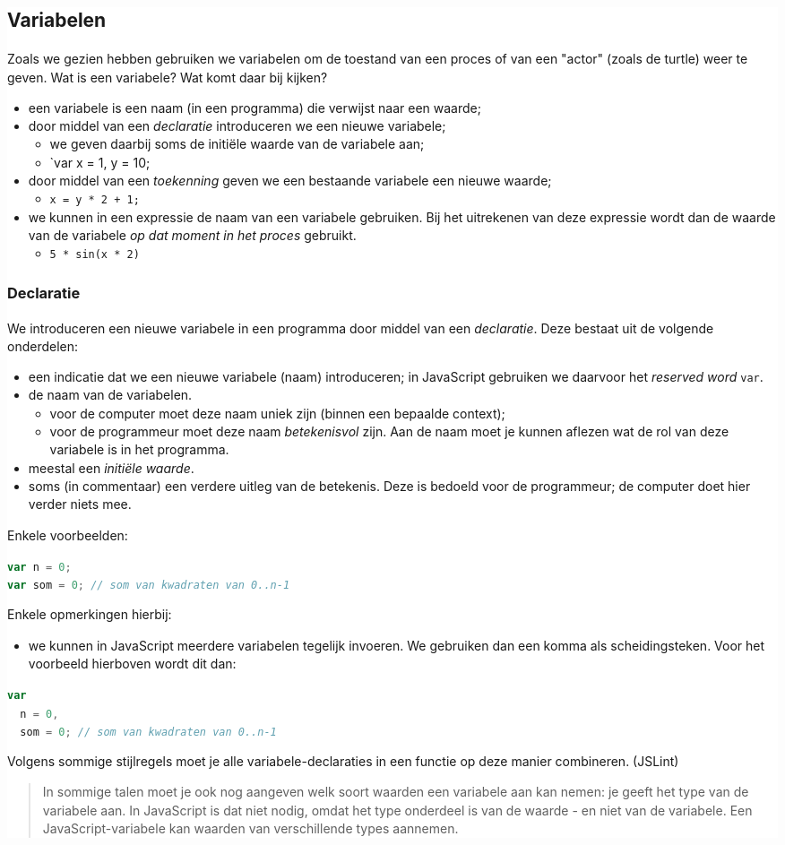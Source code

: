 ## Variabelen

Zoals we gezien hebben gebruiken we variabelen om de toestand van een proces of van een "actor" (zoals de turtle) weer te geven. Wat is een variabele? Wat komt daar bij kijken?

* een variabele is een naam (in een programma) die verwijst naar een waarde;
* door middel van een *declaratie* introduceren we een nieuwe variabele;
    * we geven daarbij soms de initiële waarde van de variabele aan;
    * `var x = 1, y = 10;
* door middel van een *toekenning* geven we een bestaande variabele een nieuwe waarde;
    * `x = y * 2 + 1;`
* we kunnen in een expressie de naam van een variabele gebruiken. Bij het uitrekenen van deze expressie wordt dan de waarde van de variabele *op dat moment in het proces* gebruikt.
    * `5 * sin(x * 2)`

### Declaratie

We introduceren een nieuwe variabele in een programma door middel van een *declaratie*. Deze bestaat uit de volgende onderdelen:

* een indicatie dat we een nieuwe variabele (naam) introduceren; in JavaScript gebruiken we daarvoor het *reserved word* `var`.
* de naam van de variabelen.
    * voor de computer moet deze naam uniek zijn (binnen een bepaalde context);
    * voor de programmeur moet deze naam *betekenisvol* zijn. Aan de naam moet je kunnen aflezen wat de rol van deze variabele is in het programma.
* meestal een *initiële waarde*.
* soms (in commentaar) een verdere uitleg van de betekenis. Deze is bedoeld voor de programmeur; de computer doet hier verder niets mee.

Enkele voorbeelden:

```js
var n = 0;
var som = 0; // som van kwadraten van 0..n-1

```

Enkele opmerkingen hierbij:

* we kunnen in JavaScript meerdere variabelen tegelijk invoeren. We gebruiken dan een komma als scheidingsteken. Voor het voorbeeld hierboven wordt dit dan:

```js
var 
  n = 0,
  som = 0; // som van kwadraten van 0..n-1
```
Volgens sommige stijlregels moet je alle variabele-declaraties in een functie op deze manier combineren. (JSLint)

> In sommige talen moet je ook nog aangeven welk soort waarden een variabele aan kan nemen: je geeft het type van de variabele aan. In JavaScript is dat niet nodig, omdat het type onderdeel is van de waarde - en niet van de variabele. Een JavaScript-variabele kan waarden van verschillende types aannemen.
